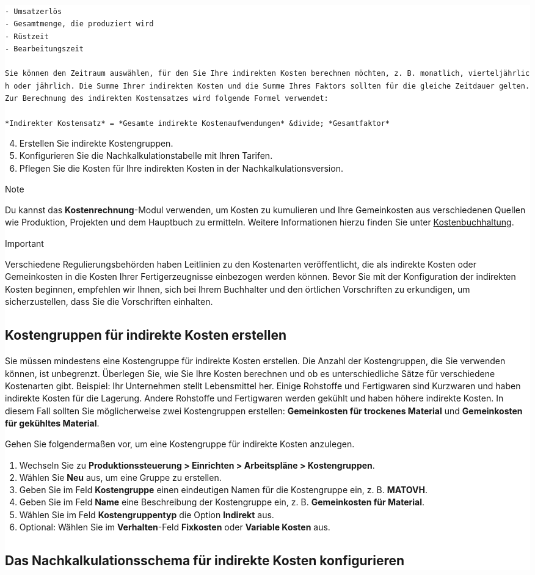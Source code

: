     - Umsatzerlös
    - Gesamtmenge, die produziert wird
    - Rüstzeit
    - Bearbeitungszeit

    Sie können den Zeitraum auswählen, für den Sie Ihre indirekten Kosten berechnen möchten, z. B. monatlich, vierteljährlich oder jährlich. Die Summe Ihrer indirekten Kosten und die Summe Ihres Faktors sollten für die gleiche Zeitdauer gelten. Zur Berechnung des indirekten Kostensatzes wird folgende Formel verwendet:

    *Indirekter Kostensatz* = *Gesamte indirekte Kostenaufwendungen* &divide; *Gesamtfaktor*

4. Erstellen Sie indirekte Kostengruppen.
5. Konfigurieren Sie die Nachkalkulationstabelle mit Ihren Tarifen.
6. Pflegen Sie die Kosten für Ihre indirekten Kosten in der Nachkalkulationsversion.

> [!NOTE]
> Du kannst das **Kostenrechnung**-Modul verwenden, um Kosten zu kumulieren und Ihre Gemeinkosten aus verschiedenen Quellen wie Produktion, Projekten und dem Hauptbuch zu ermitteln. Weitere Informationen hierzu finden Sie unter [Kostenbuchhaltung](/cost-accounting/cost-accounting-home-page.md).

> [!IMPORTANT]
> Verschiedene Regulierungsbehörden haben Leitlinien zu den Kostenarten veröffentlicht, die als indirekte Kosten oder Gemeinkosten in die Kosten Ihrer Fertigerzeugnisse einbezogen werden können. Bevor Sie mit der Konfiguration der indirekten Kosten beginnen, empfehlen wir Ihnen, sich bei Ihrem Buchhalter und den örtlichen Vorschriften zu erkundigen, um sicherzustellen, dass Sie die Vorschriften einhalten.

## <a name="create-cost-groups-for-indirect-costs"></a>Kostengruppen für indirekte Kosten erstellen

Sie müssen mindestens eine Kostengruppe für indirekte Kosten erstellen. Die Anzahl der Kostengruppen, die Sie verwenden können, ist unbegrenzt. Überlegen Sie, wie Sie Ihre Kosten berechnen und ob es unterschiedliche Sätze für verschiedene Kostenarten gibt. Beispiel: Ihr Unternehmen stellt Lebensmittel her. Einige Rohstoffe und Fertigwaren sind Kurzwaren und haben indirekte Kosten für die Lagerung. Andere Rohstoffe und Fertigwaren werden gekühlt und haben höhere indirekte Kosten. In diesem Fall sollten Sie möglicherweise zwei Kostengruppen erstellen: **Gemeinkosten für trockenes Material** und **Gemeinkosten für gekühltes Material**.

Gehen Sie folgendermaßen vor, um eine Kostengruppe für indirekte Kosten anzulegen.

1. Wechseln Sie zu **Produktionssteuerung &gt; Einrichten &gt; Arbeitspläne &gt; Kostengruppen**.
2. Wählen Sie **Neu** aus, um eine Gruppe zu erstellen.
3. Geben Sie im Feld **Kostengruppe** einen eindeutigen Namen für die Kostengruppe ein, z. B. **MATOVH**.
4. Geben Sie im Feld **Name** eine Beschreibung der Kostengruppe ein, z. B. **Gemeinkosten für Material**.
5. Wählen Sie im Feld **Kostengruppentyp** die Option **Indirekt** aus.
6. Optional: Wählen Sie im **Verhalten**-Feld **Fixkosten** oder **Variable Kosten** aus.

## <a name="configure-the-costing-sheet-for-indirect-costs"></a>Das Nachkalkulationsschema für indirekte Kosten konfigurieren
